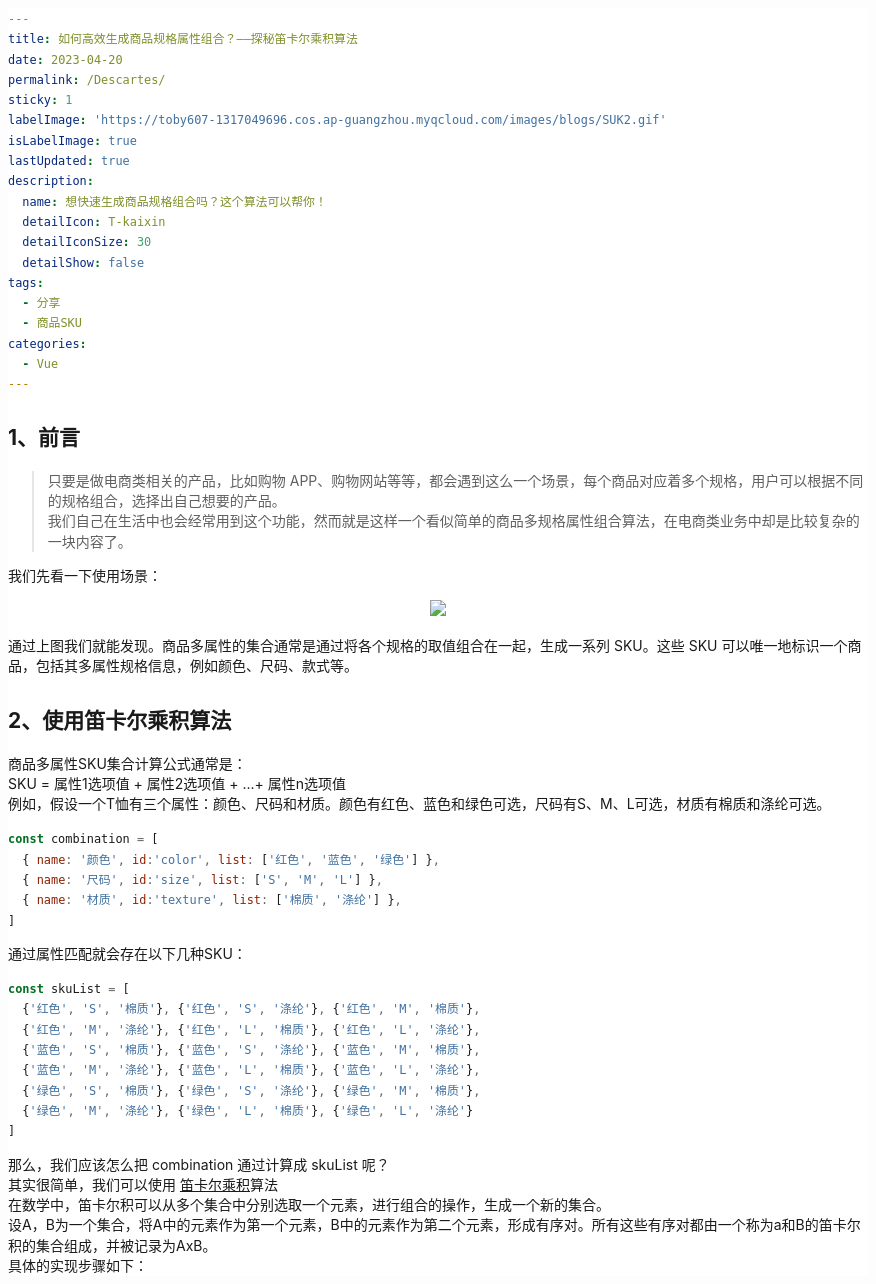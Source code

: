 ```yaml
---
title: 如何高效生成商品规格属性组合？——探秘笛卡尔乘积算法
date: 2023-04-20
permalink: /Descartes/
sticky: 1
labelImage: 'https://toby607-1317049696.cos.ap-guangzhou.myqcloud.com/images/blogs/SUK2.gif'
isLabelImage: true
lastUpdated: true
description: 
  name: 想快速生成商品规格组合吗？这个算法可以帮你！
  detailIcon: T-kaixin
  detailIconSize: 30
  detailShow: false
tags:
  - 分享
  - 商品SKU
categories:
  - Vue
---
```


## 1、前言

> 只要是做电商类相关的产品，比如购物 APP、购物网站等等，都会遇到这么一个场景，每个商品对应着多个规格，用户可以根据不同的规格组合，选择出自己想要的产品。<br/>
我们自己在生活中也会经常用到这个功能，然而就是这样一个看似简单的商品多规格属性组合算法，在电商类业务中却是比较复杂的一块内容了。

我们先看一下使用场景：
<p align="center">
  <img class="imageBorder" src="https://toby607-1317049696.cos.ap-guangzhou.myqcloud.com/images/blogs/SKU.gif" lazy />
</p>
通过上图我们就能发现。商品多属性的集合通常是通过将各个规格的取值组合在一起，生成一系列 SKU。这些 SKU 可以唯一地标识一个商品，包括其多属性规格信息，例如颜色、尺码、款式等。

## 2、使用笛卡尔乘积算法

商品多属性SKU集合计算公式通常是：<br/> 
SKU = 属性1选项值 + 属性2选项值 + ...+ 属性n选项值<br/> 
例如，假设一个T恤有三个属性：颜色、尺码和材质。颜色有红色、蓝色和绿色可选，尺码有S、M、L可选，材质有棉质和涤纶可选。
```js
const combination = [
  { name: '颜色', id:'color', list: ['红色', '蓝色', '绿色'] },
  { name: '尺码', id:'size', list: ['S', 'M', 'L'] },
  { name: '材质', id:'texture', list: ['棉质', '涤纶'] },
]
```
通过属性匹配就会存在以下几种SKU：
```js
const skuList = [
  {'红色', 'S', '棉质'}, {'红色', 'S', '涤纶'}, {'红色', 'M', '棉质'}, 
  {'红色', 'M', '涤纶'}, {'红色', 'L', '棉质'}, {'红色', 'L', '涤纶'}, 
  {'蓝色', 'S', '棉质'}, {'蓝色', 'S', '涤纶'}, {'蓝色', 'M', '棉质'}, 
  {'蓝色', 'M', '涤纶'}, {'蓝色', 'L', '棉质'}, {'蓝色', 'L', '涤纶'}, 
  {'绿色', 'S', '棉质'}, {'绿色', 'S', '涤纶'}, {'绿色', 'M', '棉质'}, 
  {'绿色', 'M', '涤纶'}, {'绿色', 'L', '棉质'}, {'绿色', 'L', '涤纶'}
]

```
那么，我们应该怎么把 combination 通过计算成 skuList 呢？<br/>
其实很简单，我们可以使用 [笛卡尔乘积](https://baike.baidu.com/item/%E7%AC%9B%E5%8D%A1%E5%B0%94%E4%B9%98%E7%A7%AF/6323173?fr=aladdin)算法<br/>
在数学中，笛卡尔积可以从多个集合中分别选取一个元素，进行组合的操作，生成一个新的集合。<br/>
设A，B为一个集合，将A中的元素作为第一个元素，B中的元素作为第二个元素，形成有序对。所有这些有序对都由一个称为a和B的笛卡尔积的集合组成，并被记录为AxB。<br/>
具体的实现步骤如下：
```js
```